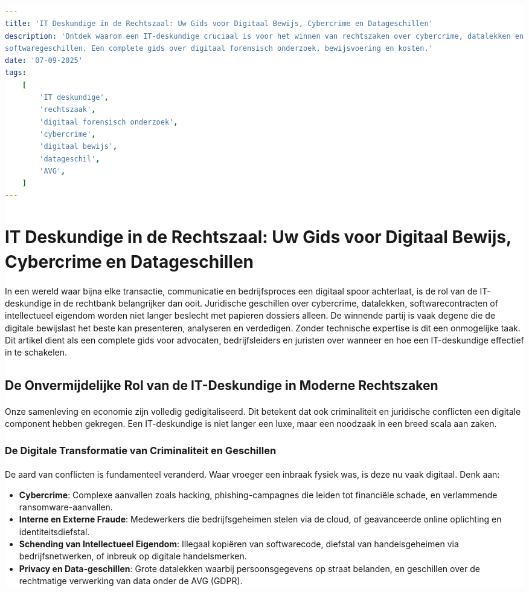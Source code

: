 ```yaml
---
title: 'IT Deskundige in de Rechtszaal: Uw Gids voor Digitaal Bewijs, Cybercrime en Datageschillen'
description: 'Ontdek waarom een IT-deskundige cruciaal is voor het winnen van rechtszaken over cybercrime, datalekken en softwaregeschillen. Een complete gids over digitaal forensisch onderzoek, bewijsvoering en kosten.'
date: '07-09-2025'
tags:
    [
        'IT deskundige',
        'rechtszaak',
        'digitaal forensisch onderzoek',
        'cybercrime',
        'digitaal bewijs',
        'datageschil',
        'AVG',
    ]
---
```


# IT Deskundige in de Rechtszaal: Uw Gids voor Digitaal Bewijs, Cybercrime en Datageschillen

In een wereld waar bijna elke transactie, communicatie en bedrijfsproces een digitaal spoor achterlaat, is de rol van de IT-deskundige in de rechtbank belangrijker dan ooit. Juridische geschillen over cybercrime, datalekken, softwarecontracten of intellectueel eigendom worden niet langer beslecht met papieren dossiers alleen. De winnende partij is vaak degene die de digitale bewijslast het beste kan presenteren, analyseren en verdedigen. Zonder technische expertise is dit een onmogelijke taak. Dit artikel dient als een complete gids voor advocaten, bedrijfsleiders en juristen over wanneer en hoe een IT-deskundige effectief in te schakelen.

## De Onvermijdelijke Rol van de IT-Deskundige in Moderne Rechtszaken

Onze samenleving en economie zijn volledig gedigitaliseerd. Dit betekent dat ook criminaliteit en juridische conflicten een digitale component hebben gekregen. Een IT-deskundige is niet langer een luxe, maar een noodzaak in een breed scala aan zaken.

### De Digitale Transformatie van Criminaliteit en Geschillen

De aard van conflicten is fundamenteel veranderd. Waar vroeger een inbraak fysiek was, is deze nu vaak digitaal. Denk aan:

- **Cybercrime**: Complexe aanvallen zoals hacking, phishing-campagnes die leiden tot financiële schade, en verlammende ransomware-aanvallen.
- **Interne en Externe Fraude**: Medewerkers die bedrijfsgeheimen stelen via de cloud, of geavanceerde online oplichting en identiteitsdiefstal.
- **Schending van Intellectueel Eigendom**: Illegaal kopiëren van softwarecode, diefstal van handelsgeheimen via bedrijfsnetwerken, of inbreuk op digitale handelsmerken.
- **Privacy en Data-geschillen**: Grote datalekken waarbij persoonsgegevens op straat belanden, en geschillen over de rechtmatige verwerking van data onder de AVG (GDPR).
